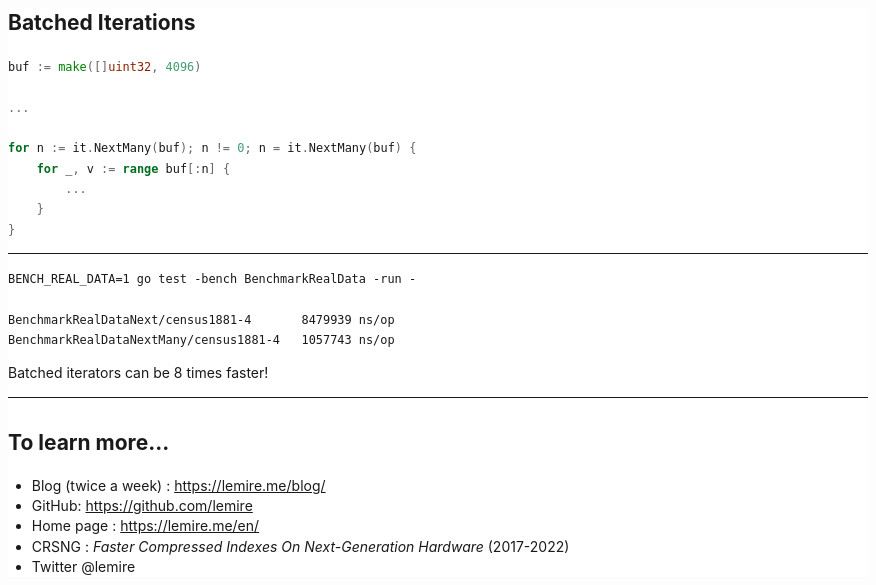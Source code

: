 
## Batched Iterations

```Go
buf := make([]uint32, 4096)

...

for n := it.NextMany(buf); n != 0; n = it.NextMany(buf) {
	for _, v := range buf[:n] {
		...
	}
}
```

---

```
BENCH_REAL_DATA=1 go test -bench BenchmarkRealData -run -

BenchmarkRealDataNext/census1881-4       8479939 ns/op
BenchmarkRealDataNextMany/census1881-4   1057743 ns/op
```

Batched iterators can be 8 times faster!

---

## To learn more...



* Blog (twice a week) : https://lemire.me/blog/
* GitHub: https://github.com/lemire
* Home page : https://lemire.me/en/
* CRSNG : *Faster Compressed Indexes On Next-Generation Hardware* (2017-2022)
* Twitter @lemire

